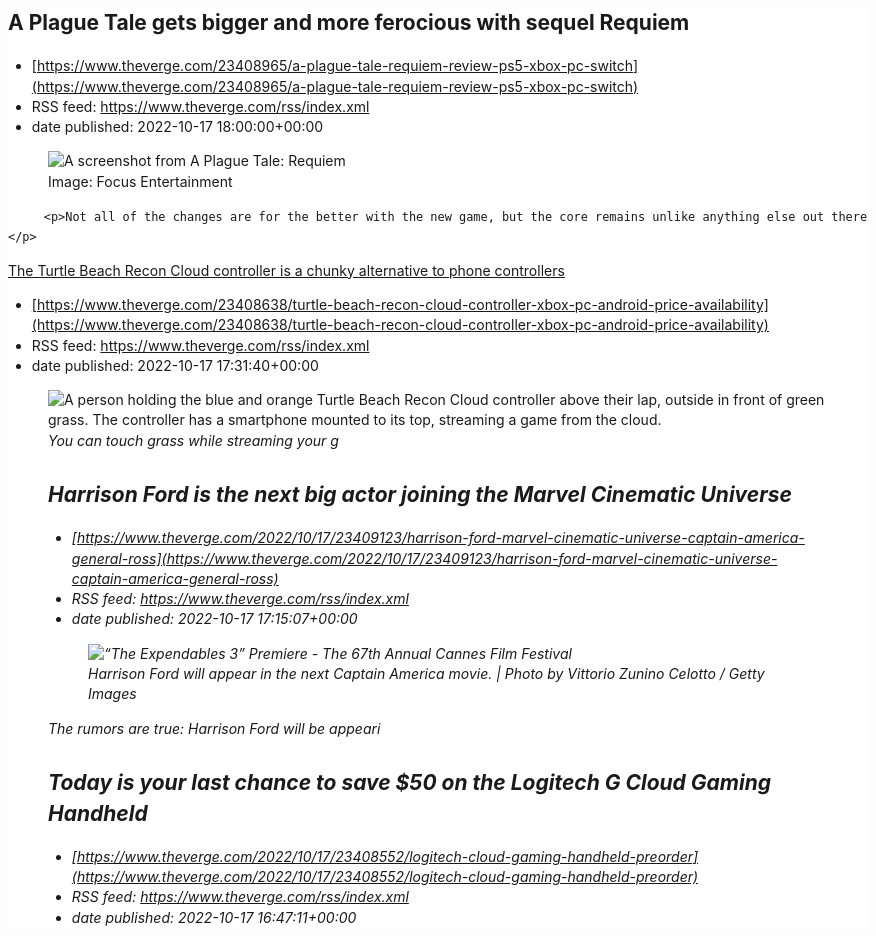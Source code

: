 ## A Plague Tale gets bigger and more ferocious with sequel Requiem
 - [https://www.theverge.com/23408965/a-plague-tale-requiem-review-ps5-xbox-pc-switch](https://www.theverge.com/23408965/a-plague-tale-requiem-review-ps5-xbox-pc-switch)
 - RSS feed: https://www.theverge.com/rss/index.xml
 - date published: 2022-10-17 18:00:00+00:00

<figure>
      <img alt="A screenshot from A Plague Tale: Requiem" src="https://cdn.vox-cdn.com/thumbor/4bw7g0nDa0LvIc85j7mjoR50o7U=/150x0:1770x1080/1310x873/cdn.vox-cdn.com/uploads/chorus_image/image/71507225/A_Plague_Tale_Requiem_Screenshot_08_1920x1080_logo.0.png" />
        <figcaption>Image: Focus Entertainment</figcaption>
    </figure>


  		 <p>Not all of the changes are for the better with the new game, but the core remains unlike anything else out there  </p>
  <p>
    <a href="https:/

## The Turtle Beach Recon Cloud controller is a chunky alternative to phone controllers
 - [https://www.theverge.com/23408638/turtle-beach-recon-cloud-controller-xbox-pc-android-price-availability](https://www.theverge.com/23408638/turtle-beach-recon-cloud-controller-xbox-pc-android-price-availability)
 - RSS feed: https://www.theverge.com/rss/index.xml
 - date published: 2022-10-17 17:31:40+00:00

<figure>
      <img alt="A person holding the blue and orange Turtle Beach Recon Cloud controller above their lap, outside in front of green grass. The controller has a smartphone mounted to its top, streaming a game from the cloud." src="https://cdn.vox-cdn.com/thumbor/ouk9DDZGMA4wXdMDMjiE3cY5NHk=/0x0:6607x4405/1310x873/cdn.vox-cdn.com/uploads/chorus_image/image/71507136/226354_Turtle_Beach_Recon_Clou_ADiBenedetto_0001.0.jpg" />
        <figcaption><em>You can touch grass while streaming your g

## Harrison Ford is the next big actor joining the Marvel Cinematic Universe
 - [https://www.theverge.com/2022/10/17/23409123/harrison-ford-marvel-cinematic-universe-captain-america-general-ross](https://www.theverge.com/2022/10/17/23409123/harrison-ford-marvel-cinematic-universe-captain-america-general-ross)
 - RSS feed: https://www.theverge.com/rss/index.xml
 - date published: 2022-10-17 17:15:07+00:00

<figure>
      <img alt="“The Expendables 3” Premiere - The 67th Annual Cannes Film Festival" src="https://cdn.vox-cdn.com/thumbor/c-CaFzUeKUIqO5VEq1jJbV4wNWM=/0x78:3000x2078/1310x873/cdn.vox-cdn.com/uploads/chorus_image/image/71507042/491978001.0.jpg" />
        <figcaption><em>Harrison Ford will appear in the next </em>Captain America<em> movie.</em> | Photo by Vittorio Zunino Celotto / Getty Images</figcaption>
    </figure>

  <p id="KwukMO">The rumors are true: Harrison Ford will be appeari

## Today is your last chance to save $50 on the Logitech G Cloud Gaming Handheld
 - [https://www.theverge.com/2022/10/17/23408552/logitech-cloud-gaming-handheld-preorder](https://www.theverge.com/2022/10/17/23408552/logitech-cloud-gaming-handheld-preorder)
 - RSS feed: https://www.theverge.com/rss/index.xml
 - date published: 2022-10-17 16:47:11+00:00
